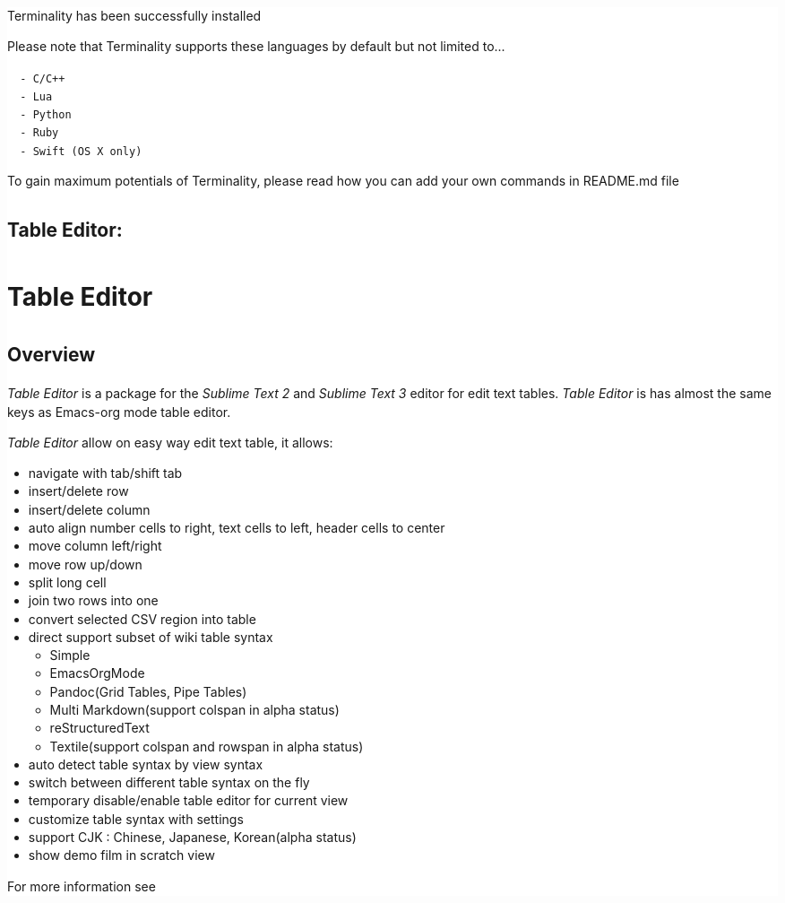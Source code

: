   Terminality has been successfully installed
  
  Please note that Terminality supports these languages by default but
      not limited to...
  
      - C/C++
      - Lua
      - Python
      - Ruby
      - Swift (OS X only)
  
  To gain maximum potentials of Terminality, please read how you can add your own
      commands in README.md file
  


Table Editor:
------------

  # Table Editor
  
  ## Overview
  
  *Table Editor* is a package for the *Sublime Text 2* and *Sublime Text 3* 
  editor for edit text tables. 
  *Table Editor* is has almost the same keys as Emacs-org mode table editor. 
  
  *Table Editor* allow on easy way edit text table, it allows:
  
  - navigate with tab/shift tab 
  - insert/delete row
  - insert/delete column
  - auto align number cells to right, text cells to left, header cells to center
  - move column left/right
  - move row up/down
  - split long cell
  - join two rows into one
  - convert selected CSV region into table
  - direct support subset of wiki table syntax
      - Simple
      - EmacsOrgMode
      - Pandoc(Grid Tables, Pipe Tables)
      - Multi Markdown(support colspan in alpha status)
      - reStructuredText
      - Textile(support colspan and rowspan in alpha status)
  - auto detect table syntax by view syntax
  - switch between different table syntax on the fly
  - temporary disable/enable table editor for current view
  - customize table syntax with settings
  - support CJK : Chinese, Japanese, Korean(alpha status)
  - show demo film in scratch view
  
  
  For more information see
  